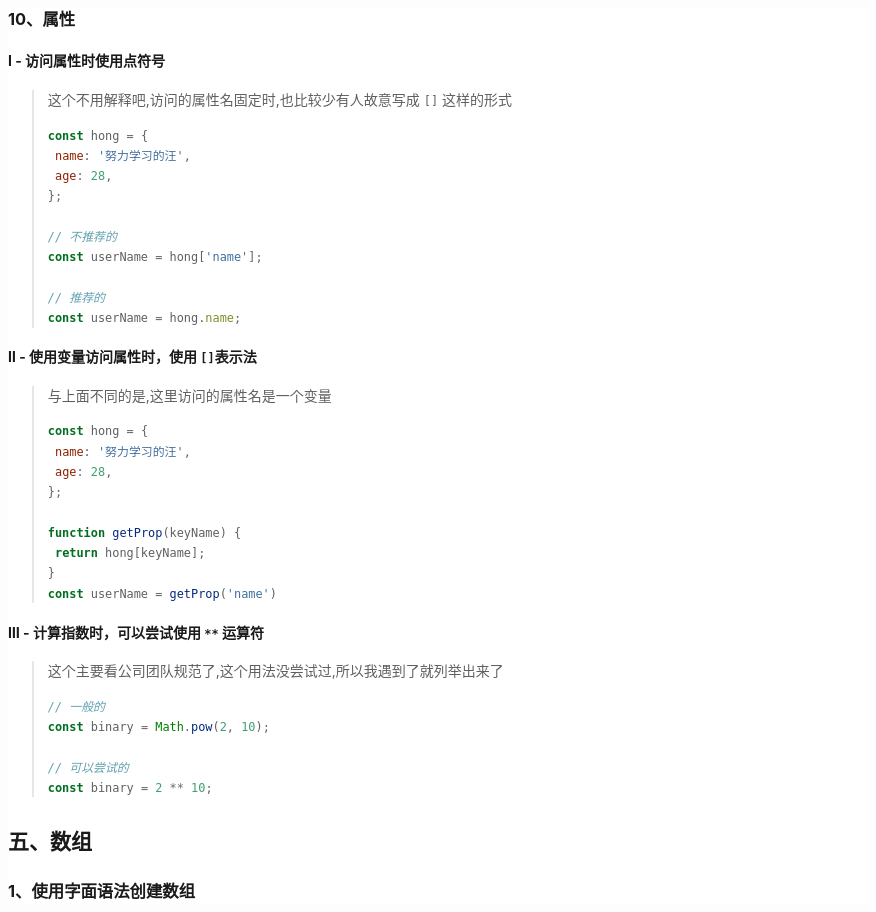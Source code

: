 ### 10、属性

#### Ⅰ - 访问属性时使用点符号

>这个不用解释吧,访问的属性名固定时,也比较少有人故意写成 `[]` 这样的形式
>
>```js
>const hong = {
>  name: '努力学习的汪',
>  age: 28,
>};
>
>// 不推荐的
>const userName = hong['name'];
>
>// 推荐的
>const userName = hong.name;
>```

#### Ⅱ - 使用变量访问属性时，使用 `[]`表示法

>与上面不同的是,这里访问的属性名是一个变量
>
>```js
>const hong = {
>  name: '努力学习的汪',
>  age: 28,
>};
>
>function getProp(keyName) {
>  return hong[keyName];
>}
>const userName = getProp('name')
>```

#### Ⅲ - 计算指数时，可以尝试使用 `**` 运算符

>这个主要看公司团队规范了,这个用法没尝试过,所以我遇到了就列举出来了
>
>```js
>// 一般的
>const binary = Math.pow(2, 10);
>
>// 可以尝试的
>const binary = 2 ** 10;
>```

## 五、数组

### 1、使用字面语法创建数组
